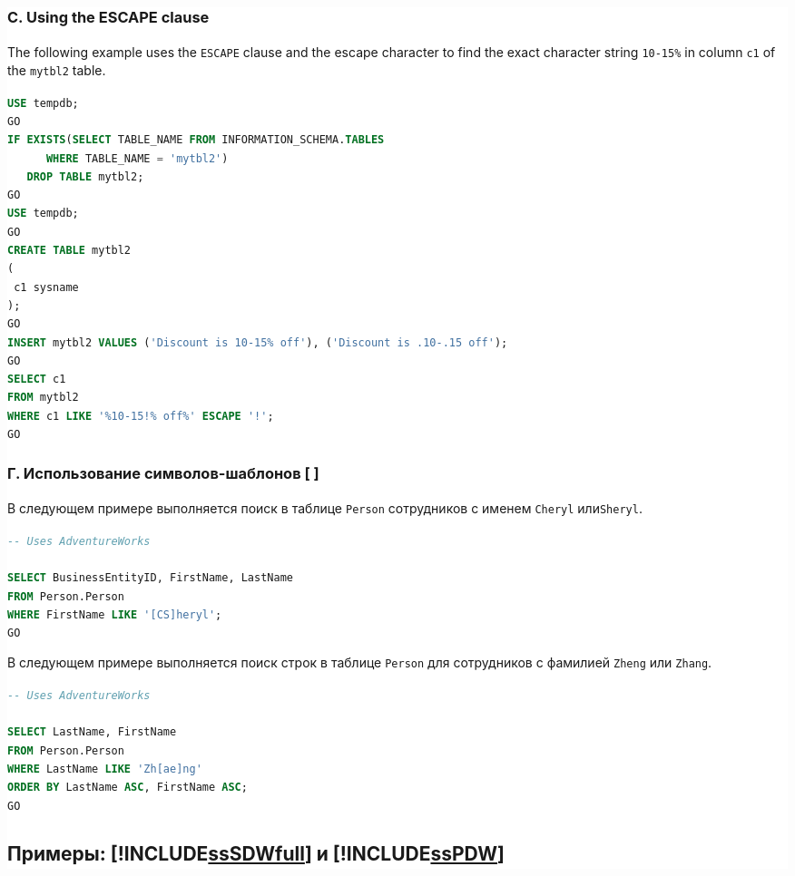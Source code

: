 ### C. Using the ESCAPE clause  
 The following example uses the `ESCAPE` clause and the escape character to find the exact character string `10-15%` in column `c1` of the `mytbl2` table.  
  
```sql
USE tempdb;  
GO  
IF EXISTS(SELECT TABLE_NAME FROM INFORMATION_SCHEMA.TABLES  
      WHERE TABLE_NAME = 'mytbl2')  
   DROP TABLE mytbl2;  
GO  
USE tempdb;  
GO  
CREATE TABLE mytbl2  
(  
 c1 sysname  
);  
GO  
INSERT mytbl2 VALUES ('Discount is 10-15% off'), ('Discount is .10-.15 off');  
GO  
SELECT c1   
FROM mytbl2  
WHERE c1 LIKE '%10-15!% off%' ESCAPE '!';  
GO  
```  
  
### <a name="d-using-the---wildcard-characters"></a>Г. Использование символов-шаблонов [ ]  
 В следующем примере выполняется поиск в таблице `Person` сотрудников с именем `Cheryl` или`Sheryl`.  
  
```sql  
-- Uses AdventureWorks  
  
SELECT BusinessEntityID, FirstName, LastName   
FROM Person.Person   
WHERE FirstName LIKE '[CS]heryl';  
GO  
```  
  
 В следующем примере выполняется поиск строк в таблице `Person` для сотрудников с фамилией `Zheng` или `Zhang`.  
  
```sql  
-- Uses AdventureWorks  
  
SELECT LastName, FirstName  
FROM Person.Person  
WHERE LastName LIKE 'Zh[ae]ng'  
ORDER BY LastName ASC, FirstName ASC;  
GO  
```  
  
## <a name="examples-includesssdwfullincludessssdwfull-mdmd-and-includesspdwincludessspdw-mdmd"></a>Примеры: [!INCLUDE[ssSDWfull](../../includes/sssdwfull-md.md)] и [!INCLUDE[ssPDW](../../includes/sspdw-md.md)]  
  